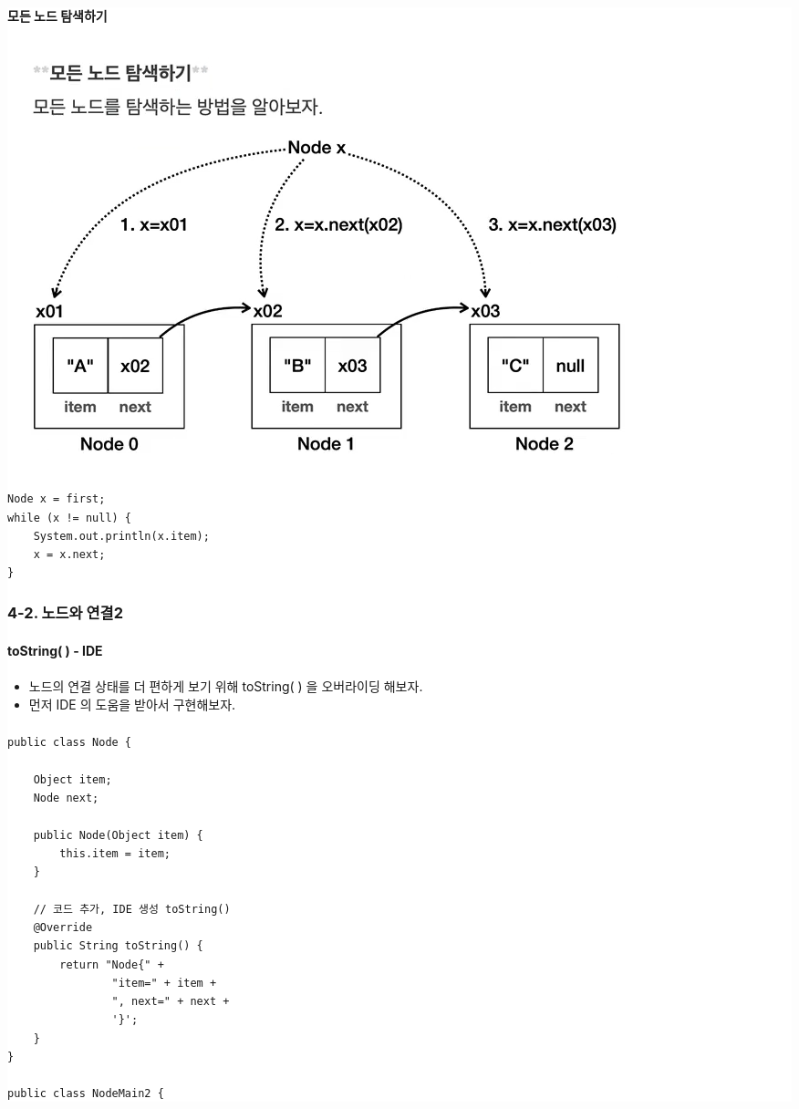 #### 모든 노드 탐색하기
![img_23.png](img_23.png)
    
    Node x = first;
    while (x != null) {
        System.out.println(x.item);
        x = x.next;
    }


### 4-2. 노드와 연결2
#### toString( ) - IDE
- 노드의 연결 상태를 더 편하게 보기 위해 toString( ) 을 오버라이딩 해보자.
- 먼저 IDE 의 도움을 받아서 구현해보자.
####
    public class Node {
    
        Object item;
        Node next;
    
        public Node(Object item) {
            this.item = item;
        }
    
        // 코드 추가, IDE 생성 toString()
        @Override
        public String toString() {
            return "Node{" +
                    "item=" + item +
                    ", next=" + next +
                    '}';
        }
    }
####
    public class NodeMain2 {
    